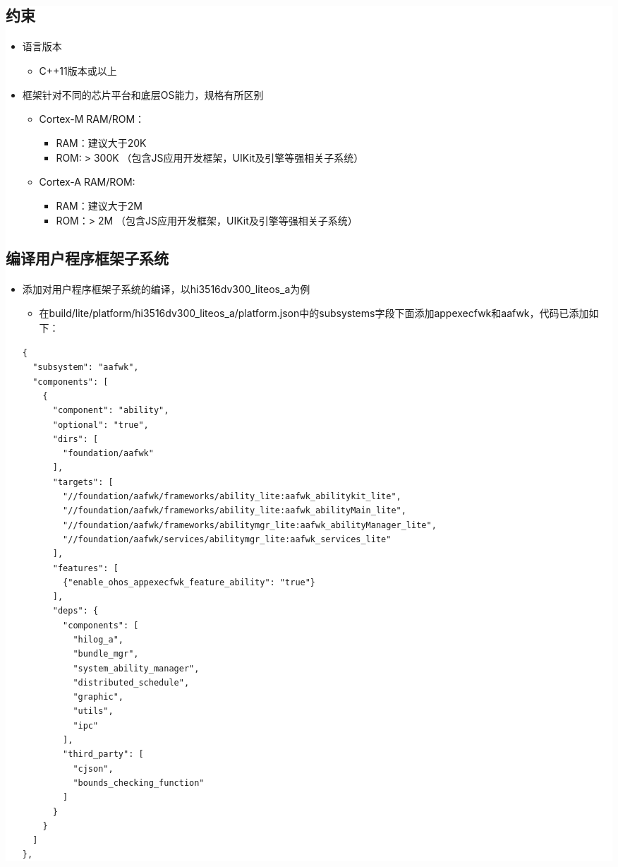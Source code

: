 ## 约束<a name="section1718733212019"></a>

-   语言版本
    -   C++11版本或以上

-   框架针对不同的芯片平台和底层OS能力，规格有所区别
    -   Cortex-M RAM/ROM：
        -   RAM：建议大于20K
        -   ROM:  \> 300K （包含JS应用开发框架，UIKit及引擎等强相关子系统）

    -   Cortex-A RAM/ROM:
        -   RAM：建议大于2M
        -   ROM：\> 2M （包含JS应用开发框架，UIKit及引擎等强相关子系统）



## 编译用户程序框架子系统<a name="section6514141420509"></a>

-   添加对用户程序框架子系统的编译，以hi3516dv300\_liteos\_a为例

    -   在build/lite/platform/hi3516dv300\_liteos\_a/platform.json中的subsystems字段下面添加appexecfwk和aafwk，代码已添加如下：

    ```
    {
      "subsystem": "aafwk",
      "components": [
        {
          "component": "ability",
          "optional": "true",
          "dirs": [
            "foundation/aafwk"
          ],
          "targets": [
            "//foundation/aafwk/frameworks/ability_lite:aafwk_abilitykit_lite",
            "//foundation/aafwk/frameworks/ability_lite:aafwk_abilityMain_lite",
            "//foundation/aafwk/frameworks/abilitymgr_lite:aafwk_abilityManager_lite",
            "//foundation/aafwk/services/abilitymgr_lite:aafwk_services_lite"
          ],
          "features": [
            {"enable_ohos_appexecfwk_feature_ability": "true"}
          ],
          "deps": {
            "components": [
              "hilog_a",
              "bundle_mgr",
              "system_ability_manager",
              "distributed_schedule",
              "graphic",
              "utils",
              "ipc"
            ],
            "third_party": [
              "cjson",
              "bounds_checking_function"
            ]
          }
        }
      ]
    },
